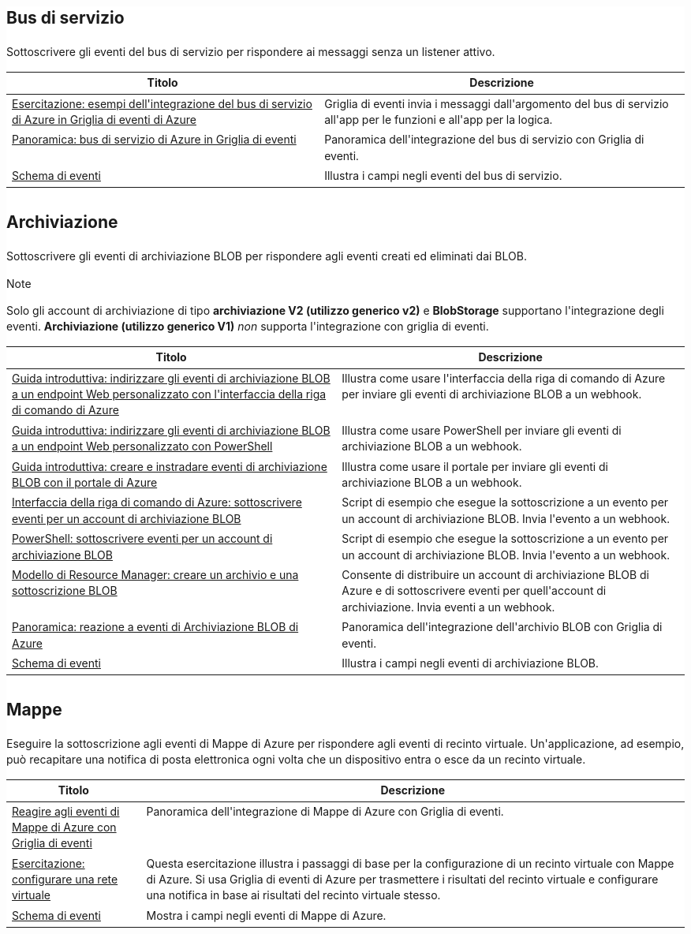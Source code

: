 ## <a name="service-bus"></a>Bus di servizio

Sottoscrivere gli eventi del bus di servizio per rispondere ai messaggi senza un listener attivo.

|Titolo  |Descrizione  |
|---------|---------|
| [Esercitazione: esempi dell'integrazione del bus di servizio di Azure in Griglia di eventi di Azure](../service-bus-messaging/service-bus-to-event-grid-integration-example.md?toc=%2fazure%2fevent-grid%2ftoc.json) | Griglia di eventi invia i messaggi dall'argomento del bus di servizio all'app per le funzioni e all'app per la logica. |
| [Panoramica: bus di servizio di Azure in Griglia di eventi](../service-bus-messaging/service-bus-to-event-grid-integration-concept.md) | Panoramica dell'integrazione del bus di servizio con Griglia di eventi. |
| [Schema di eventi](event-schema-service-bus.md) | Illustra i campi negli eventi del bus di servizio. |

## <a name="storage"></a>Archiviazione

Sottoscrivere gli eventi di archiviazione BLOB per rispondere agli eventi creati ed eliminati dai BLOB.

>[!NOTE]
> Solo gli account di archiviazione di tipo **archiviazione V2 (utilizzo generico v2)** e **BlobStorage** supportano l'integrazione degli eventi. **Archiviazione (utilizzo generico V1)** *non* supporta l'integrazione con griglia di eventi.

|Titolo  |Descrizione  |
|---------|---------|
| [Guida introduttiva: indirizzare gli eventi di archiviazione BLOB a un endpoint Web personalizzato con l'interfaccia della riga di comando di Azure](../storage/blobs/storage-blob-event-quickstart.md?toc=%2fazure%2fevent-grid%2ftoc.json) | Illustra come usare l'interfaccia della riga di comando di Azure per inviare gli eventi di archiviazione BLOB a un webhook. |
| [Guida introduttiva: indirizzare gli eventi di archiviazione BLOB a un endpoint Web personalizzato con PowerShell](../storage/blobs/storage-blob-event-quickstart-powershell.md?toc=%2fazure%2fevent-grid%2ftoc.json) | Illustra come usare PowerShell per inviare gli eventi di archiviazione BLOB a un webhook. |
| [Guida introduttiva: creare e instradare eventi di archiviazione BLOB con il portale di Azure](blob-event-quickstart-portal.md) | Illustra come usare il portale per inviare gli eventi di archiviazione BLOB a un webhook. |
| [Interfaccia della riga di comando di Azure: sottoscrivere eventi per un account di archiviazione BLOB](./scripts/event-grid-cli-blob.md) | Script di esempio che esegue la sottoscrizione a un evento per un account di archiviazione BLOB. Invia l'evento a un webhook. |
| [PowerShell: sottoscrivere eventi per un account di archiviazione BLOB](./scripts/event-grid-powershell-blob.md) | Script di esempio che esegue la sottoscrizione a un evento per un account di archiviazione BLOB. Invia l'evento a un webhook. |
| [Modello di Resource Manager: creare un archivio e una sottoscrizione BLOB](https://github.com/Azure/azure-quickstart-templates/tree/master/101-event-grid-subscription-and-storage) | Consente di distribuire un account di archiviazione BLOB di Azure e di sottoscrivere eventi per quell'account di archiviazione. Invia eventi a un webhook. |
| [Panoramica: reazione a eventi di Archiviazione BLOB di Azure](../storage/blobs/storage-blob-event-overview.md) | Panoramica dell'integrazione dell'archivio BLOB con Griglia di eventi. |
| [Schema di eventi](event-schema-blob-storage.md) | Illustra i campi negli eventi di archiviazione BLOB. |

## <a name="maps"></a>Mappe
Eseguire la sottoscrizione agli eventi di Mappe di Azure per rispondere agli eventi di recinto virtuale. Un'applicazione, ad esempio, può recapitare una notifica di posta elettronica ogni volta che un dispositivo entra o esce da un recinto virtuale.

|Titolo  |Descrizione  |
|---------|---------|
| [Reagire agli eventi di Mappe di Azure con Griglia di eventi](../azure-maps/azure-maps-event-grid-integration.md?toc=%2fazure%2fevent-grid%2ftoc.json) | Panoramica dell'integrazione di Mappe di Azure con Griglia di eventi. |
| [Esercitazione: configurare una rete virtuale](../azure-maps/tutorial-geofence.md?toc=%2fazure%2fevent-grid%2ftoc.json) | Questa esercitazione illustra i passaggi di base per la configurazione di un recinto virtuale con Mappe di Azure. Si usa Griglia di eventi di Azure per trasmettere i risultati del recinto virtuale e configurare una notifica in base ai risultati del recinto virtuale stesso. |
| [Schema di eventi](event-schema-azure-maps.md) | Mostra i campi negli eventi di Mappe di Azure. |

